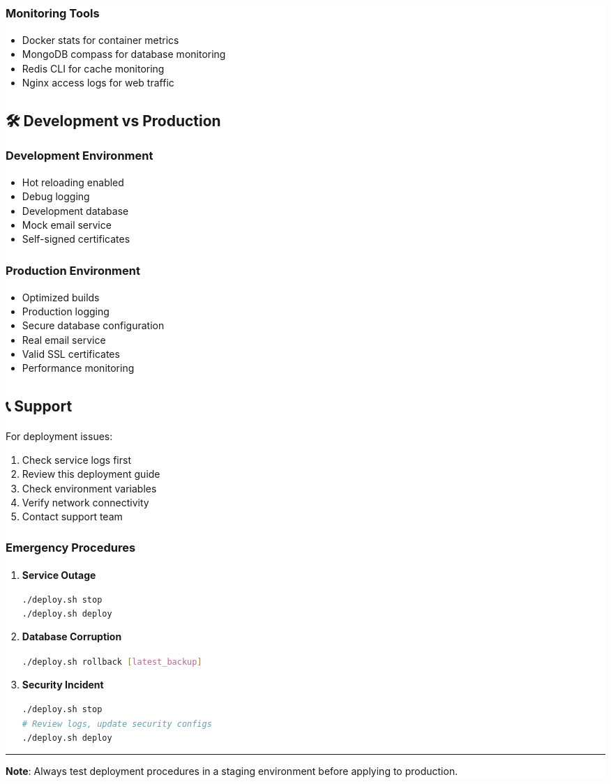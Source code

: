 ### Monitoring Tools
- Docker stats for container metrics
- MongoDB compass for database monitoring
- Redis CLI for cache monitoring
- Nginx access logs for web traffic

## 🛠️ Development vs Production

### Development Environment
- Hot reloading enabled
- Debug logging
- Development database
- Mock email service
- Self-signed certificates

### Production Environment
- Optimized builds
- Production logging
- Secure database configuration
- Real email service
- Valid SSL certificates
- Performance monitoring

## 📞 Support

For deployment issues:
1. Check service logs first
2. Review this deployment guide
3. Check environment variables
4. Verify network connectivity
5. Contact support team

### Emergency Procedures
1. **Service Outage**
   ```bash
   ./deploy.sh stop
   ./deploy.sh deploy
   ```

2. **Database Corruption**
   ```bash
   ./deploy.sh rollback [latest_backup]
   ```

3. **Security Incident**
   ```bash
   ./deploy.sh stop
   # Review logs, update security configs
   ./deploy.sh deploy
   ```

---

**Note**: Always test deployment procedures in a staging environment before applying to production.